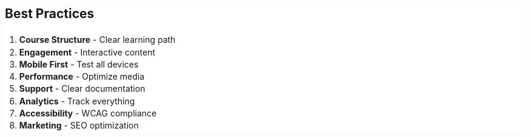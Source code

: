 ## Best Practices

1. **Course Structure** - Clear learning path
2. **Engagement** - Interactive content
3. **Mobile First** - Test all devices
4. **Performance** - Optimize media
5. **Support** - Clear documentation
6. **Analytics** - Track everything
7. **Accessibility** - WCAG compliance
8. **Marketing** - SEO optimization